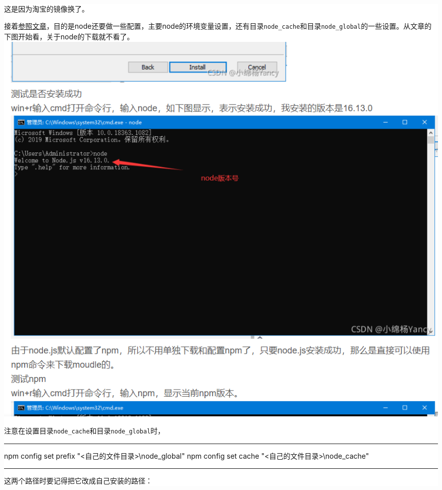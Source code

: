 这是因为淘宝的镜像换了。

接着[参照文章](https://blog.csdn.net/ZHANGYANG_1109/article/details/121229581)，目的是node还要做一些配置，主要node的环境变量设置，还有目录`node_cache`和目录`node_global`的一些设置。从文章的下图开始看，关于node的下载就不看了。
![alt text](image-15.png)

注意在设置目录`node_cache`和目录`node_global`时，

---
npm config set prefix "<自己的文件目录>\node_global"
npm config set cache "<自己的文件目录>\node_cache"

---

这两个路径时要记得把它改成自己安装的路径：
